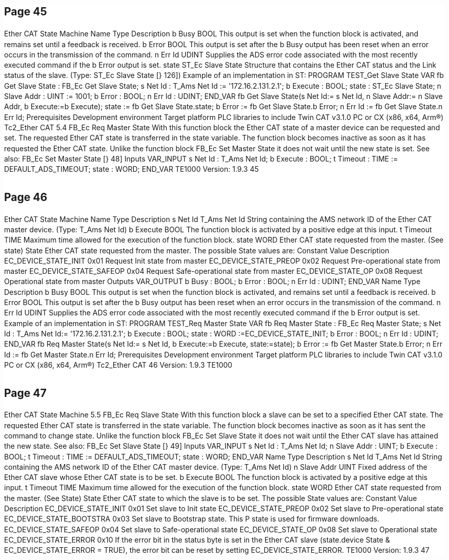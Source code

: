 ## Page 45

Ether CAT State Machine Name Type Description b Busy BOOL This output is set when the function block is activated, and remains set until a feedback is received. b Error BOOL This output is set after the b Busy output has been reset when an error occurs in the transmission of the command. n Err Id UDINT Supplies the ADS error code associated with the most recently executed command if the b Error output is set. state ST_Ec Slave State Structure that contains the Ether CAT status and the Link status of the slave. (Type: ST_Ec Slave State [} 126]) Example of an implementation in ST: PROGRAM TEST_Get Slave State VAR fb Get Slave State : FB_Ec Get Slave State; s Net Id : T_Ams Net Id := '172.16.2.131.2.1'; b Execute : BOOL; state : ST_Ec Slave State; n Slave Addr : UINT := 1001; b Error : BOOL; n Err Id : UDINT; END_VAR fb Get Slave State(s Net Id:= s Net Id, n Slave Addr:= n Slave Addr, b Execute:=b Execute); state := fb Get Slave State.state; b Error := fb Get Slave State.b Error; n Err Id := fb Get Slave State.n Err Id; Prerequisites Development environment Target platform PLC libraries to include Twin CAT v3.1.0 PC or CX (x86, x64, Arm®) Tc2_Ether CAT 5.4 FB_Ec Req Master State With this function block the Ether CAT state of a master device can be requested and set. The requested Ether CAT state is transferred in the state variable. The function block becomes inactive as soon as it has requested the Ether CAT state. Unlike the function block FB_Ec Set Master State it does not wait until the new state is set. See also: FB_Ec Set Master State [} 48] Inputs VAR_INPUT s Net Id : T_Ams Net Id; b Execute : BOOL; t Timeout : TIME := DEFAULT_ADS_TIMEOUT; state : WORD; END_VAR TE1000 Version: 1.9.3 45
## Page 46

Ether CAT State Machine Name Type Description s Net Id T_Ams Net Id String containing the AMS network ID of the Ether CAT master device. (Type: T_Ams Net Id) b Execute BOOL The function block is activated by a positive edge at this input. t Timeout TIME Maximum time allowed for the execution of the function block. state WORD Ether CAT state requested from the master. (See state) State Ether CAT state requested from the master. The possible State values are: Constant Value Description EC_DEVICE_STATE_INIT 0x01 Request Init state from master EC_DEVICE_STATE_PREOP 0x02 Request Pre-operational state from master EC_DEVICE_STATE_SAFEOP 0x04 Request Safe-operational state from master EC_DEVICE_STATE_OP 0x08 Request Operational state from master Outputs VAR_OUTPUT b Busy : BOOL; b Error : BOOL; n Err Id : UDINT; END_VAR Name Type Description b Busy BOOL This output is set when the function block is activated, and remains set until a feedback is received. b Error BOOL This output is set after the b Busy output has been reset when an error occurs in the transmission of the command. n Err Id UDINT Supplies the ADS error code associated with the most recently executed command if the b Error output is set. Example of an implementation in ST: PROGRAM TEST_Req Master State VAR fb Req Master State : FB_Ec Req Master State; s Net Id : T_Ams Net Id:= '172.16.2.131.2.1'; b Execute : BOOL; state : WORD :=EC_DEVICE_STATE_INIT; b Error : BOOL; n Err Id : UDINT; END_VAR fb Req Master State(s Net Id:= s Net Id, b Execute:=b Execute, state:=state); b Error := fb Get Master State.b Error; n Err Id := fb Get Master State.n Err Id; Prerequisites Development environment Target platform PLC libraries to include Twin CAT v3.1.0 PC or CX (x86, x64, Arm®) Tc2_Ether CAT 46 Version: 1.9.3 TE1000
## Page 47

Ether CAT State Machine 5.5 FB_Ec Req Slave State With this function block a slave can be set to a specified Ether CAT state. The requested Ether CAT state is transferred in the state variable. The function block becomes inactive as soon as it has sent the command to change state. Unlike the function block FB_Ec Set Slave State it does not wait until the Ether CAT slave has attained the new state. See also: FB_Ec Set Slave State [} 49] Inputs VAR_INPUT s Net Id : T_Ams Net Id; n Slave Addr : UINT; b Execute : BOOL; t Timeout : TIME := DEFAULT_ADS_TIMEOUT; state : WORD; END_VAR Name Type Description s Net Id T_Ams Net Id String containing the AMS network ID of the Ether CAT master device. (Type: T_Ams Net Id) n Slave Addr UINT Fixed address of the Ether CAT slave whose Ether CAT state is to be set. b Execute BOOL The function block is activated by a positive edge at this input. t Timeout TIME Maximum time allowed for the execution of the function block. state WORD Ether CAT state requested from the master. (See State) State Ether CAT state to which the slave is to be set. The possible State values are: Constant Value Description EC_DEVICE_STATE_INIT 0x01 Set slave to Init state EC_DEVICE_STATE_PREOP 0x02 Set slave to Pre-operational state EC_DEVICE_STATE_BOOTSTRA 0x03 Set slave to Bootstrap state. This P state is used for firmware downloads. EC_DEVICE_STATE_SAFEOP 0x04 Set slave to Safe-operational state EC_DEVICE_STATE_OP 0x08 Set slave to Operational state EC_DEVICE_STATE_ERROR 0x10 If the error bit in the status byte is set in the Ether CAT slave (state.device State & EC_DEVICE_STATE_ERROR = TRUE), the error bit can be reset by setting EC_DEVICE_STATE_ERROR. TE1000 Version: 1.9.3 47